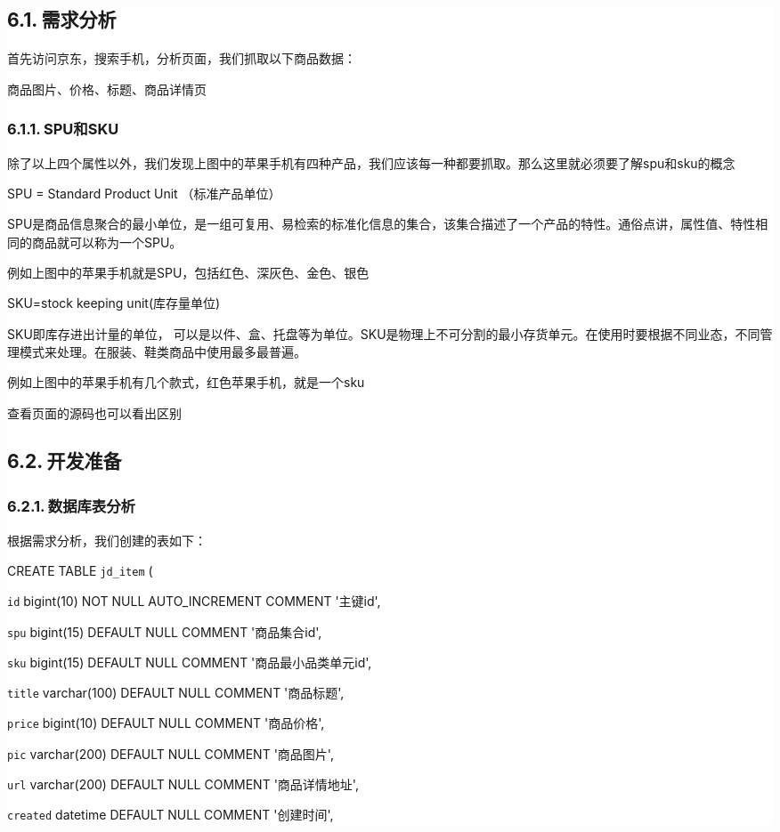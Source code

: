 ## 6.1. 需求分析

首先访问京东，搜索手机，分析页面，我们抓取以下商品数据：

商品图片、价格、标题、商品详情页

 

 

### 6.1.1. SPU和SKU

除了以上四个属性以外，我们发现上图中的苹果手机有四种产品，我们应该每一种都要抓取。那么这里就必须要了解spu和sku的概念

 

SPU = Standard Product Unit （标准产品单位）

SPU是商品信息聚合的最小单位，是一组可复用、易检索的标准化信息的集合，该集合描述了一个产品的特性。通俗点讲，属性值、特性相同的商品就可以称为一个SPU。

 

例如上图中的苹果手机就是SPU，包括红色、深灰色、金色、银色

 

SKU=stock keeping unit(库存量单位)

SKU即库存进出计量的单位， 可以是以件、盒、托盘等为单位。SKU是物理上不可分割的最小存货单元。在使用时要根据不同业态，不同管理模式来处理。在服装、鞋类商品中使用最多最普遍。

 

例如上图中的苹果手机有几个款式，红色苹果手机，就是一个sku

 

查看页面的源码也可以看出区别

 

 

## 6.2. 开发准备

### 6.2.1. 数据库表分析

根据需求分析，我们创建的表如下：

CREATE TABLE `jd_item` (

 `id` bigint(10) NOT NULL AUTO_INCREMENT COMMENT '主键id',

 `spu` bigint(15) DEFAULT NULL COMMENT '商品集合id',

 `sku` bigint(15) DEFAULT NULL COMMENT '商品最小品类单元id',

 `title` varchar(100) DEFAULT NULL COMMENT '商品标题',

 `price` bigint(10) DEFAULT NULL COMMENT '商品价格',

 `pic` varchar(200) DEFAULT NULL COMMENT '商品图片',

 `url` varchar(200) DEFAULT NULL COMMENT '商品详情地址',

 `created` datetime DEFAULT NULL COMMENT '创建时间',
